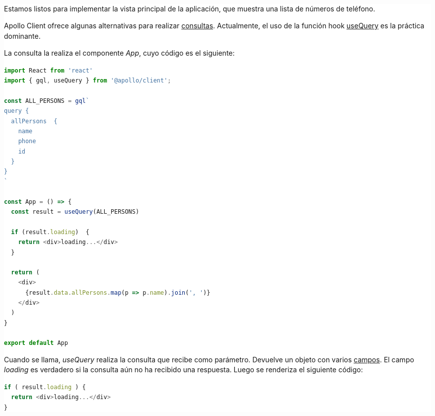 Estamos listos para implementar la vista principal de la aplicación, que muestra una lista de números de teléfono.


Apollo Client ofrece algunas alternativas para realizar [consultas](https://www.apollographql.com/docs/react/data/queries/).
Actualmente, el uso de la función hook [useQuery](https://www.apollographql.com/docs/react/api/react/hooks/#usequery) es la práctica dominante.


La consulta la realiza el componente <i>App</i>, cuyo código es el siguiente:

```js
import React from 'react'
import { gql, useQuery } from '@apollo/client';

const ALL_PERSONS = gql`
query {
  allPersons  {
    name
    phone
    id
  }
}
`

const App = () => {
  const result = useQuery(ALL_PERSONS)

  if (result.loading)  {
    return <div>loading...</div>
  }

  return (
    <div>
      {result.data.allPersons.map(p => p.name).join(', ')}
    </div>
  )
}

export default App
```

Cuando se llama, *useQuery* realiza la consulta que recibe como parámetro.
Devuelve un objeto con varios [campos](https://www.apollographql.com/docs/react/api/react/hooks/#result).
El campo <i>loading</i> es verdadero si la consulta aún no ha recibido una respuesta.
Luego se renderiza el siguiente código:

```js
if ( result.loading ) {
  return <div>loading...</div>
}
```
